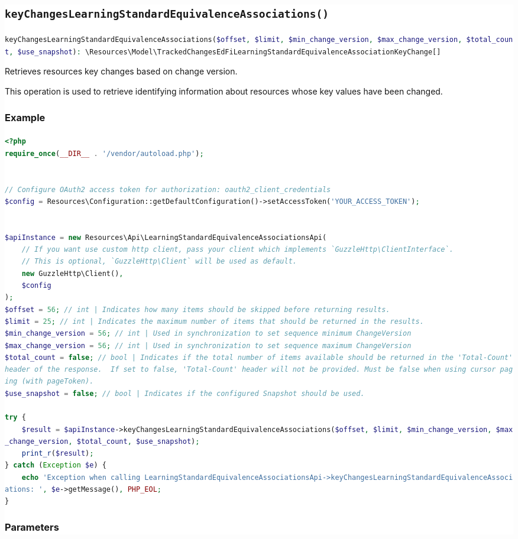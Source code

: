 ## `keyChangesLearningStandardEquivalenceAssociations()`

```php
keyChangesLearningStandardEquivalenceAssociations($offset, $limit, $min_change_version, $max_change_version, $total_count, $use_snapshot): \Resources\Model\TrackedChangesEdFiLearningStandardEquivalenceAssociationKeyChange[]
```

Retrieves resources key changes based on change version.

This operation is used to retrieve identifying information about resources whose key values have been changed.

### Example

```php
<?php
require_once(__DIR__ . '/vendor/autoload.php');


// Configure OAuth2 access token for authorization: oauth2_client_credentials
$config = Resources\Configuration::getDefaultConfiguration()->setAccessToken('YOUR_ACCESS_TOKEN');


$apiInstance = new Resources\Api\LearningStandardEquivalenceAssociationsApi(
    // If you want use custom http client, pass your client which implements `GuzzleHttp\ClientInterface`.
    // This is optional, `GuzzleHttp\Client` will be used as default.
    new GuzzleHttp\Client(),
    $config
);
$offset = 56; // int | Indicates how many items should be skipped before returning results.
$limit = 25; // int | Indicates the maximum number of items that should be returned in the results.
$min_change_version = 56; // int | Used in synchronization to set sequence minimum ChangeVersion
$max_change_version = 56; // int | Used in synchronization to set sequence maximum ChangeVersion
$total_count = false; // bool | Indicates if the total number of items available should be returned in the 'Total-Count' header of the response.  If set to false, 'Total-Count' header will not be provided. Must be false when using cursor paging (with pageToken).
$use_snapshot = false; // bool | Indicates if the configured Snapshot should be used.

try {
    $result = $apiInstance->keyChangesLearningStandardEquivalenceAssociations($offset, $limit, $min_change_version, $max_change_version, $total_count, $use_snapshot);
    print_r($result);
} catch (Exception $e) {
    echo 'Exception when calling LearningStandardEquivalenceAssociationsApi->keyChangesLearningStandardEquivalenceAssociations: ', $e->getMessage(), PHP_EOL;
}
```

### Parameters
